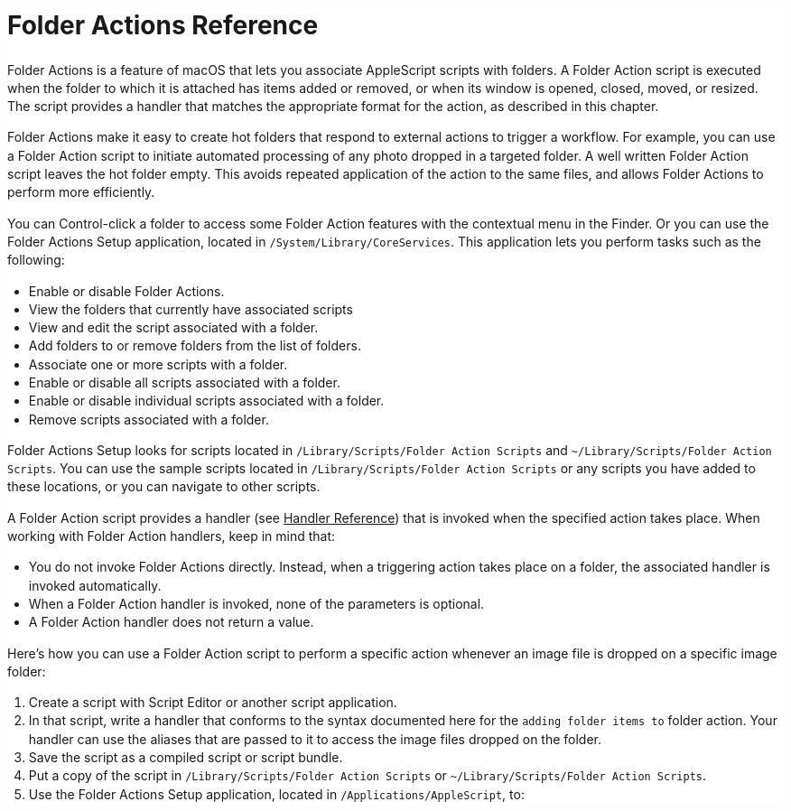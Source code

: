 <a id="//apple_ref/doc/uid/TP40000983-CH219-SW2"></a>

# Folder Actions Reference

<a id="//apple_ref/doc/uid/TP40000983-CH219-DontLinkElementID_919"></a>Folder Actions is a feature of macOS that lets you associate AppleScript scripts with folders. A Folder Action script is executed when the folder to which it is attached has items added or removed, or when its window is opened, closed, moved, or resized. The script provides a handler that matches the appropriate format for the action, as described in this chapter.

Folder Actions make it easy to create hot folders that respond to external actions to trigger a workflow. For example, you can use a Folder Action script to initiate automated processing of any photo dropped in a targeted folder. A well written Folder Action script leaves the hot folder empty. This avoids repeated application of the action to the same files, and allows Folder Actions to perform more efficiently.

You can Control-click a folder to access some Folder Action features with the contextual menu in the Finder. Or you can use the Folder Actions Setup application, located in `/System/Library/CoreServices`. This application lets you perform tasks such as the following:

* Enable or disable Folder Actions.
* View the folders that currently have associated scripts
* View and edit the script associated with a folder.
* Add folders to or remove folders from the list of folders.
* Associate one or more scripts with a folder.
* Enable or disable all scripts associated with a folder.
* Enable or disable individual scripts associated with a folder.
* Remove scripts associated with a folder.

Folder Actions Setup looks for scripts located in `/Library/Scripts/Folder Action Scripts` and `~/Library/Scripts/Folder Action Scripts`. You can use the sample scripts located in `/Library/Scripts/Folder Action Scripts` or any scripts you have added to these locations, or you can navigate to other scripts.

A Folder Action script provides a handler (see [Handler Reference](https://developer.apple.com/library/archive/applescript-language-guide/reference/ASLR_handlers.md#//apple_ref/doc/uid/TP40000983-CH7g-163762)) that is invoked when the specified action takes place. When working with Folder Action handlers, keep in mind that:

* You do not invoke Folder Actions directly. Instead, when a triggering action takes place on a folder, the associated handler is invoked automatically.
* When a Folder Action handler is invoked, none of the parameters is optional.
* A Folder Action handler does not return a value.

Here’s how you can use a Folder Action script to perform a specific action whenever an image file is dropped on a specific image folder:

1. Create a script with Script Editor or another script application.
2. In that script, write a handler that conforms to the syntax documented here for the `adding folder items to` folder action. Your handler can use the aliases that are passed to it to access the image files dropped on the folder.
3. Save the script as a compiled script or script bundle.
4. Put a copy of the script in `/Library/Scripts/Folder Action Scripts` or `~/Library/Scripts/Folder Action Scripts`.
5. Use the Folder Actions Setup application, located in `/Applications/AppleScript`, to:
